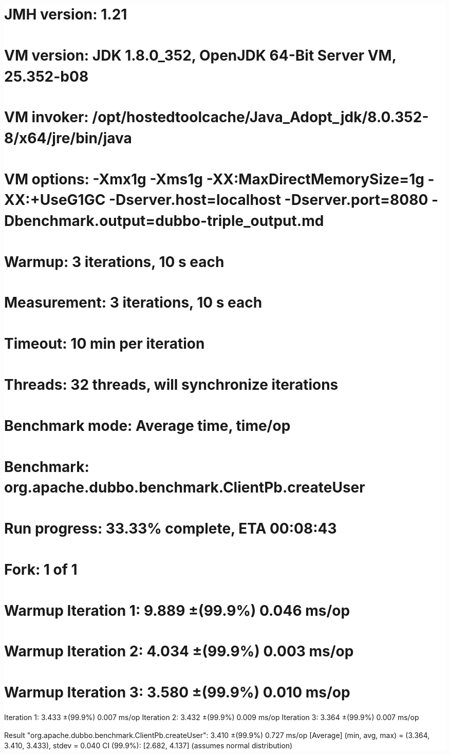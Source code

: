 
# JMH version: 1.21
# VM version: JDK 1.8.0_352, OpenJDK 64-Bit Server VM, 25.352-b08
# VM invoker: /opt/hostedtoolcache/Java_Adopt_jdk/8.0.352-8/x64/jre/bin/java
# VM options: -Xmx1g -Xms1g -XX:MaxDirectMemorySize=1g -XX:+UseG1GC -Dserver.host=localhost -Dserver.port=8080 -Dbenchmark.output=dubbo-triple_output.md
# Warmup: 3 iterations, 10 s each
# Measurement: 3 iterations, 10 s each
# Timeout: 10 min per iteration
# Threads: 32 threads, will synchronize iterations
# Benchmark mode: Average time, time/op
# Benchmark: org.apache.dubbo.benchmark.ClientPb.createUser

# Run progress: 33.33% complete, ETA 00:08:43
# Fork: 1 of 1
# Warmup Iteration   1: 9.889 ±(99.9%) 0.046 ms/op
# Warmup Iteration   2: 4.034 ±(99.9%) 0.003 ms/op
# Warmup Iteration   3: 3.580 ±(99.9%) 0.010 ms/op
Iteration   1: 3.433 ±(99.9%) 0.007 ms/op
Iteration   2: 3.432 ±(99.9%) 0.009 ms/op
Iteration   3: 3.364 ±(99.9%) 0.007 ms/op


Result "org.apache.dubbo.benchmark.ClientPb.createUser":
  3.410 ±(99.9%) 0.727 ms/op [Average]
  (min, avg, max) = (3.364, 3.410, 3.433), stdev = 0.040
  CI (99.9%): [2.682, 4.137] (assumes normal distribution)
